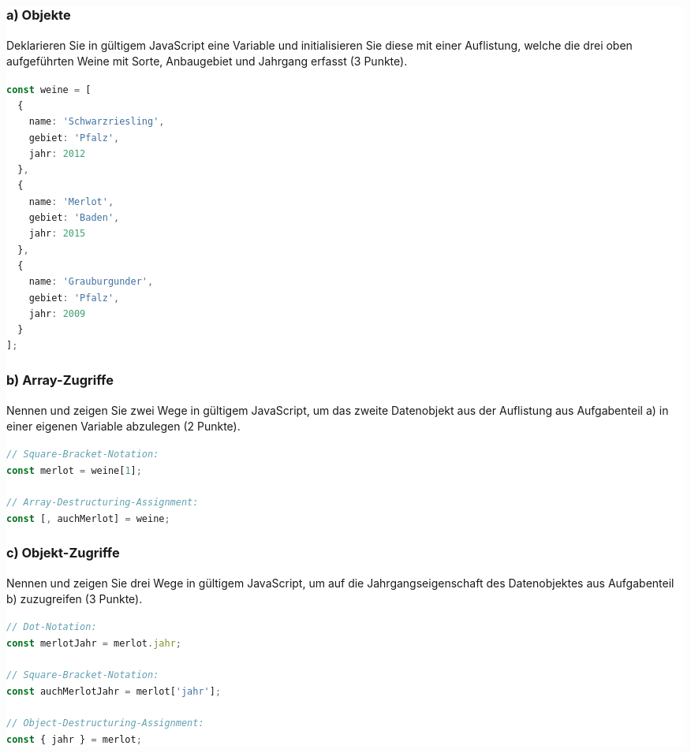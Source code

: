 ### a) Objekte

Deklarieren Sie in gültigem JavaScript eine Variable und initialisieren Sie diese mit einer Auflistung, welche die drei oben aufgeführten Weine mit Sorte, Anbaugebiet und Jahrgang erfasst (3 Punkte).

```TypeScript
const weine = [
  {
    name: 'Schwarzriesling',
    gebiet: 'Pfalz',
    jahr: 2012
  },
  {
    name: 'Merlot',
    gebiet: 'Baden',
    jahr: 2015
  },
  {
    name: 'Grauburgunder',
    gebiet: 'Pfalz',
    jahr: 2009
  }
];
```

### b) Array-Zugriffe

Nennen und zeigen Sie zwei Wege in gültigem JavaScript, um das zweite Datenobjekt aus der Auflistung aus Aufgabenteil a) in einer eigenen Variable abzulegen (2 Punkte).

```TypeScript
// Square-Bracket-Notation:
const merlot = weine[1];

// Array-Destructuring-Assignment:
const [, auchMerlot] = weine;
```

### c) Objekt-Zugriffe

Nennen und zeigen Sie drei Wege in gültigem JavaScript, um auf die Jahrgangseigenschaft des Datenobjektes aus Aufgabenteil b) zuzugreifen (3 Punkte). 

```TypeScript
// Dot-Notation:
const merlotJahr = merlot.jahr;

// Square-Bracket-Notation:
const auchMerlotJahr = merlot['jahr'];

// Object-Destructuring-Assignment:
const { jahr } = merlot;
```
